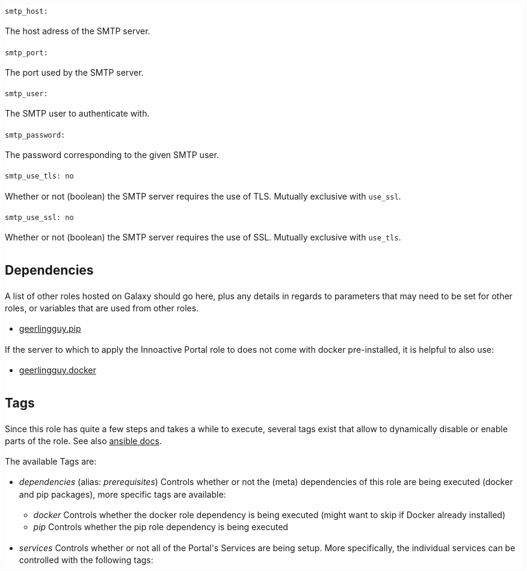     smtp_host:

The host adress of the SMTP server.

    smtp_port:

The port used by the SMTP server.

    smtp_user:

The SMTP user to authenticate with.

    smtp_password:

The password corresponding to the given SMTP user.

    smtp_use_tls: no

Whether or not (boolean) the SMTP server requires the use of TLS. Mutually exclusive with `use_ssl`.

    smtp_use_ssl: no

Whether or not (boolean) the SMTP server requires the use of SSL. Mutually exclusive with `use_tls`.

## Dependencies

A list of other roles hosted on Galaxy should go here, plus any details in regards to parameters that may need to be set
for other roles, or variables that are used from other roles.

- [geerlingguy.pip](https://github.com/geerlingguy/ansible-role-pip)

If the server to which to apply the Innoactive Portal role to does not come with docker pre-installed, it is helpful to also
use:

- [geerlingguy.docker](https://github.com/geerlingguy/ansible-role-docker)

## Tags

Since this role has quite a few steps and takes a while to execute, several tags exist that allow to dynamically disable
or enable parts of the role. See also [ansible docs](https://docs.ansible.com/ansible/latest/user_guide/playbooks_tags.html).

The available Tags are:

- _dependencies_ (alias: _prerequisites_) Controls whether or not the (meta) dependencies of this role are being executed
  (docker and pip packages), more specific tags are available:

  - _docker_ Controls whether the docker role dependency is being executed (might want to skip if Docker already installed)
  - _pip_ Controls whether the pip role dependency is being executed

- _services_ Controls whether or not all of the Portal's Services are being setup. More specifically, the individual services
  can be controlled with the following tags:
